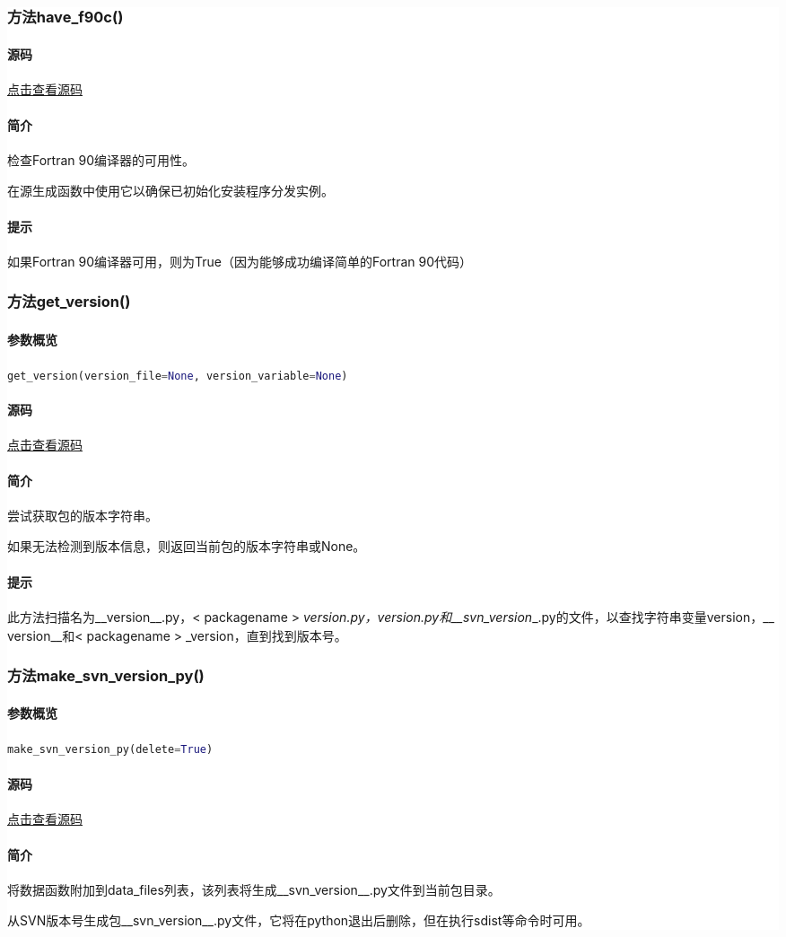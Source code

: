 ### 方法have_f90c()

#### 源码

[点击查看源码](http://github.com/numpy/numpy/blob/v1.15.1/numpy/distutils/misc_util.py#L1800-L1817)

#### 简介

检查Fortran 90编译器的可用性。

在源生成函数中使用它以确保已初始化安装程序分发实例。

#### 提示

如果Fortran 90编译器可用，则为True（因为能够成功编译简单的Fortran 90代码）

### 方法get_version()

#### 参数概览

```python
get_version(version_file=None, version_variable=None)
```

#### 源码

[点击查看源码](http://github.com/numpy/numpy/blob/v1.15.1/numpy/distutils/misc_util.py#L1913-L1981)

#### 简介

尝试获取包的版本字符串。

如果无法检测到版本信息，则返回当前包的版本字符串或None。

#### 提示

此方法扫描名为__version__.py，< packagename > _version.py，version.py和__svn_version__.py的文件，以查找字符串变量version，__ version__和< packagename > _version，直到找到版本号。

### 方法make_svn_version_py()

#### 参数概览

```python
make_svn_version_py(delete=True)
```

#### 源码

[点击查看源码](http://github.com/numpy/numpy/blob/v1.15.1/numpy/distutils/misc_util.py#L1983-L2024)

#### 简介

将数据函数附加到data_files列表，该列表将生成__svn_version__.py文件到当前包目录。

从SVN版本号生成包__svn_version__.py文件，它将在python退出后删除，但在执行sdist等命令时可用。
